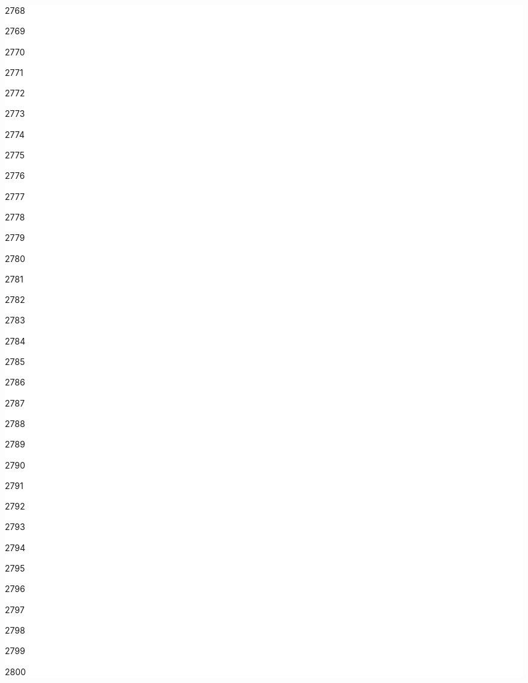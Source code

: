 2768

2769

2770

2771

2772

2773

2774

2775

2776

2777

2778

2779

2780

2781

2782

2783

2784

2785

2786

2787

2788

2789

2790

2791

2792

2793

2794

2795

2796

2797

2798

2799

2800
